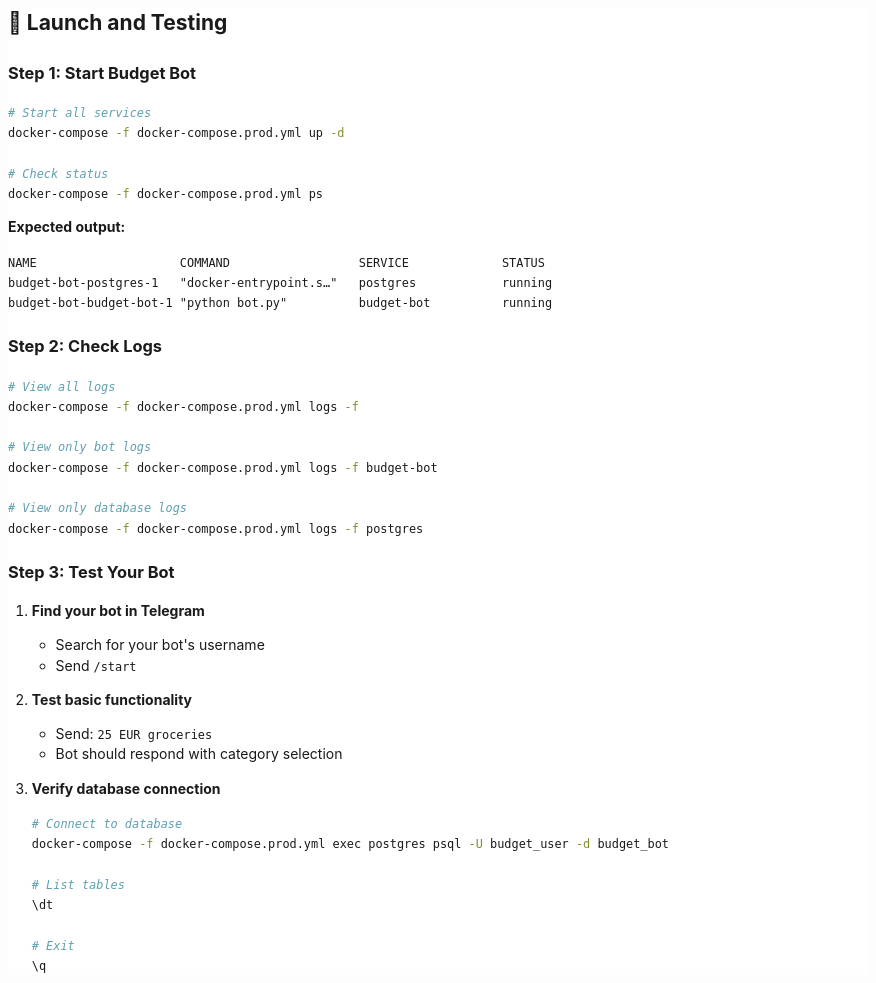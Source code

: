 
## 🚀 Launch and Testing

### Step 1: Start Budget Bot

```bash
# Start all services
docker-compose -f docker-compose.prod.yml up -d

# Check status
docker-compose -f docker-compose.prod.yml ps
```

**Expected output:**
```
NAME                    COMMAND                  SERVICE             STATUS
budget-bot-postgres-1   "docker-entrypoint.s…"   postgres            running
budget-bot-budget-bot-1 "python bot.py"          budget-bot          running
```

### Step 2: Check Logs

```bash
# View all logs
docker-compose -f docker-compose.prod.yml logs -f

# View only bot logs
docker-compose -f docker-compose.prod.yml logs -f budget-bot

# View only database logs
docker-compose -f docker-compose.prod.yml logs -f postgres
```

### Step 3: Test Your Bot

1. **Find your bot in Telegram**
   - Search for your bot's username
   - Send `/start`

2. **Test basic functionality**
   - Send: `25 EUR groceries`
   - Bot should respond with category selection

3. **Verify database connection**
   ```bash
   # Connect to database
   docker-compose -f docker-compose.prod.yml exec postgres psql -U budget_user -d budget_bot
   
   # List tables
   \dt
   
   # Exit
   \q
   ```
